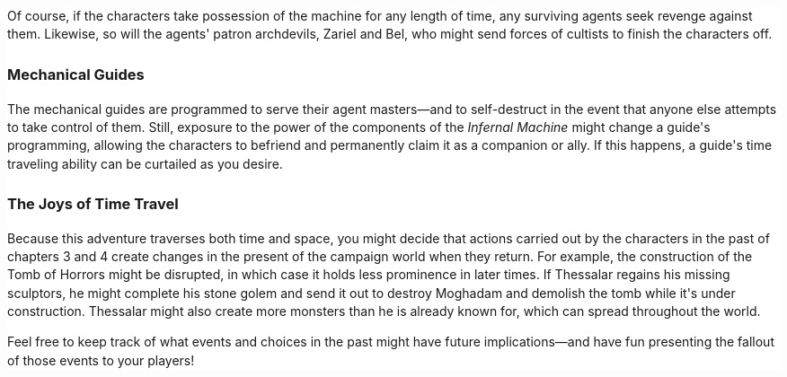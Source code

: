 Of course, if the characters take possession of the machine for any length of time, any surviving agents seek revenge against them. Likewise, so will the agents' patron archdevils, Zariel and Bel, who might send forces of cultists to finish the characters off.

### Mechanical Guides

The mechanical guides are programmed to serve their agent masters—and to self-destruct in the event that anyone else attempts to take control of them. Still, exposure to the power of the components of the _Infernal Machine_ might change a guide's programming, allowing the characters to befriend and permanently claim it as a companion or ally. If this happens, a guide's time traveling ability can be curtailed as you desire.

### The Joys of Time Travel

Because this adventure traverses both time and space, you might decide that actions carried out by the characters in the past of chapters 3 and 4 create changes in the present of the campaign world when they return. For example, the construction of the Tomb of Horrors might be disrupted, in which case it holds less prominence in later times. If Thessalar regains his missing sculptors, he might complete his stone golem and send it out to destroy Moghadam and demolish the tomb while it's under construction. Thessalar might also create more monsters than he is already known for, which can spread throughout the world.

Feel free to keep track of what events and choices in the past might have future implications—and have fun presenting the fallout of those events to your players!